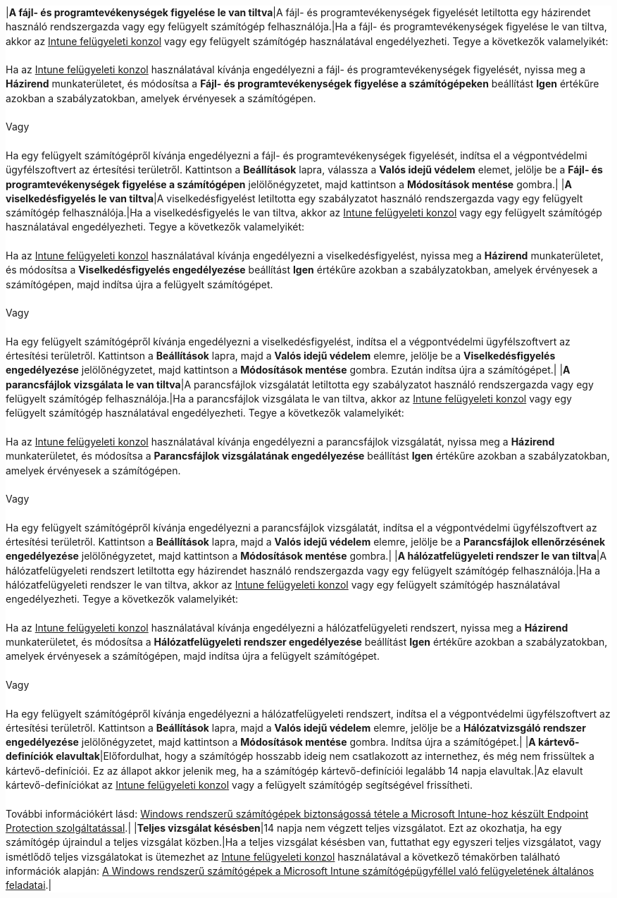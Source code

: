 |**A fájl- és programtevékenységek figyelése le van tiltva**|A fájl- és programtevékenységek figyelését letiltotta egy házirendet használó rendszergazda vagy egy felügyelt számítógép felhasználója.|Ha a fájl- és programtevékenységek figyelése le van tiltva, akkor az [Intune felügyeleti konzol](https://manage.microsoft.com) vagy egy felügyelt számítógép használatával engedélyezheti. Tegye a következők valamelyikét:<br /><br />Ha az [Intune felügyeleti konzol](https://manage.microsoft.com) használatával kívánja engedélyezni a fájl- és programtevékenységek figyelését, nyissa meg a **Házirend** munkaterületet, és módosítsa a **Fájl- és programtevékenységek figyelése a számítógépeken** beállítást **Igen** értékűre azokban a szabályzatokban, amelyek érvényesek a számítógépen.<br /><br />Vagy<br /><br />Ha egy felügyelt számítógépről kívánja engedélyezni a fájl- és programtevékenységek figyelését, indítsa el a végpontvédelmi ügyfélszoftvert az értesítési területről. Kattintson a **Beállítások** lapra, válassza a **Valós idejű védelem** elemet, jelölje be a **Fájl- és programtevékenységek figyelése a számítógépen** jelölőnégyzetet, majd kattintson a **Módosítások mentése** gombra.|
|**A viselkedésfigyelés le van tiltva**|A viselkedésfigyelést letiltotta egy szabályzatot használó rendszergazda vagy egy felügyelt számítógép felhasználója.|Ha a viselkedésfigyelés le van tiltva, akkor az [Intune felügyeleti konzol](https://manage.microsoft.com) vagy egy felügyelt számítógép használatával engedélyezheti. Tegye a következők valamelyikét:<br /><br />Ha az [Intune felügyeleti konzol](https://manage.microsoft.com) használatával kívánja engedélyezni a viselkedésfigyelést, nyissa meg a **Házirend** munkaterületet, és módosítsa a **Viselkedésfigyelés engedélyezése** beállítást **Igen** értékűre azokban a szabályzatokban, amelyek érvényesek a számítógépen, majd indítsa újra a felügyelt számítógépet.<br /><br />Vagy<br /><br />Ha egy felügyelt számítógépről kívánja engedélyezni a viselkedésfigyelést, indítsa el a végpontvédelmi ügyfélszoftvert az értesítési területről. Kattintson a **Beállítások** lapra, majd a **Valós idejű védelem** elemre, jelölje be a **Viselkedésfigyelés engedélyezése** jelölőnégyzetet, majd kattintson a **Módosítások mentése** gombra. Ezután indítsa újra a számítógépet.|
|**A parancsfájlok vizsgálata le van tiltva**|A parancsfájlok vizsgálatát letiltotta egy szabályzatot használó rendszergazda vagy egy felügyelt számítógép felhasználója.|Ha a parancsfájlok vizsgálata le van tiltva, akkor az [Intune felügyeleti konzol](https://manage.microsoft.com) vagy egy felügyelt számítógép használatával engedélyezheti. Tegye a következők valamelyikét:<br /><br />Ha az [Intune felügyeleti konzol](https://manage.microsoft.com) használatával kívánja engedélyezni a parancsfájlok vizsgálatát, nyissa meg a **Házirend** munkaterületet, és módosítsa a **Parancsfájlok vizsgálatának engedélyezése** beállítást **Igen** értékűre azokban a szabályzatokban, amelyek érvényesek a számítógépen.<br /><br />Vagy<br /><br />Ha egy felügyelt számítógépről kívánja engedélyezni a parancsfájlok vizsgálatát, indítsa el a végpontvédelmi ügyfélszoftvert az értesítési területről. Kattintson a **Beállítások** lapra, majd a **Valós idejű védelem** elemre, jelölje be a **Parancsfájlok ellenőrzésének engedélyezése** jelölőnégyzetet, majd kattintson a **Módosítások mentése** gombra.|
|**A hálózatfelügyeleti rendszer le van tiltva**|A hálózatfelügyeleti rendszert letiltotta egy házirendet használó rendszergazda vagy egy felügyelt számítógép felhasználója.|Ha a hálózatfelügyeleti rendszer le van tiltva, akkor az [Intune felügyeleti konzol](https://manage.microsoft.com) vagy egy felügyelt számítógép használatával engedélyezheti. Tegye a következők valamelyikét:<br /><br />Ha az [Intune felügyeleti konzol](https://manage.microsoft.com) használatával kívánja engedélyezni a hálózatfelügyeleti rendszert, nyissa meg a **Házirend** munkaterületet, és módosítsa a **Hálózatfelügyeleti rendszer engedélyezése** beállítást **Igen** értékűre azokban a szabályzatokban, amelyek érvényesek a számítógépen, majd indítsa újra a felügyelt számítógépet.<br /><br />Vagy<br /><br />Ha egy felügyelt számítógépről kívánja engedélyezni a hálózatfelügyeleti rendszert, indítsa el a végpontvédelmi ügyfélszoftvert az értesítési területről. Kattintson a **Beállítások** lapra, majd a **Valós idejű védelem** elemre, jelölje be a **Hálózatvizsgáló rendszer engedélyezése** jelölőnégyzetet, majd kattintson a **Módosítások mentése** gombra. Indítsa újra a számítógépet.|
|**A kártevő-definíciók elavultak**|Előfordulhat, hogy a számítógép hosszabb ideig nem csatlakozott az internethez, és még nem frissültek a kártevő-definíciói. Ez az állapot akkor jelenik meg, ha a számítógép kártevő-definíciói legalább 14 napja elavultak.|Az elavult kártevő-definíciókat az [Intune felügyeleti konzol](https://manage.microsoft.com) vagy a felügyelt számítógép segítségével frissítheti.<br /><br />További információkért lásd: [Windows rendszerű számítógépek biztonságossá tétele a Microsoft Intune-hoz készült Endpoint Protection szolgáltatással](/intune/deploy-use/help-secure-windows-pcs-with-endpoint-protection-for-microsoft-intune).|
|**Teljes vizsgálat késésben**|14 napja nem végzett teljes vizsgálatot. Ezt az okozhatja, ha egy számítógép újraindul a teljes vizsgálat közben.|Ha a teljes vizsgálat késésben van, futtathat egy egyszeri teljes vizsgálatot, vagy ismétlődő teljes vizsgálatokat is ütemezhet az [Intune felügyeleti konzol](https://manage.microsoft.com) használatával a következő témakörben található információk alapján: [A Windows rendszerű számítógépek a Microsoft Intune számítógépügyféllel való felügyeletének általános feladatai](/intune/deploy-use/common-windows-pc-management-tasks-with-the-microsoft-intune-computer-client).|
